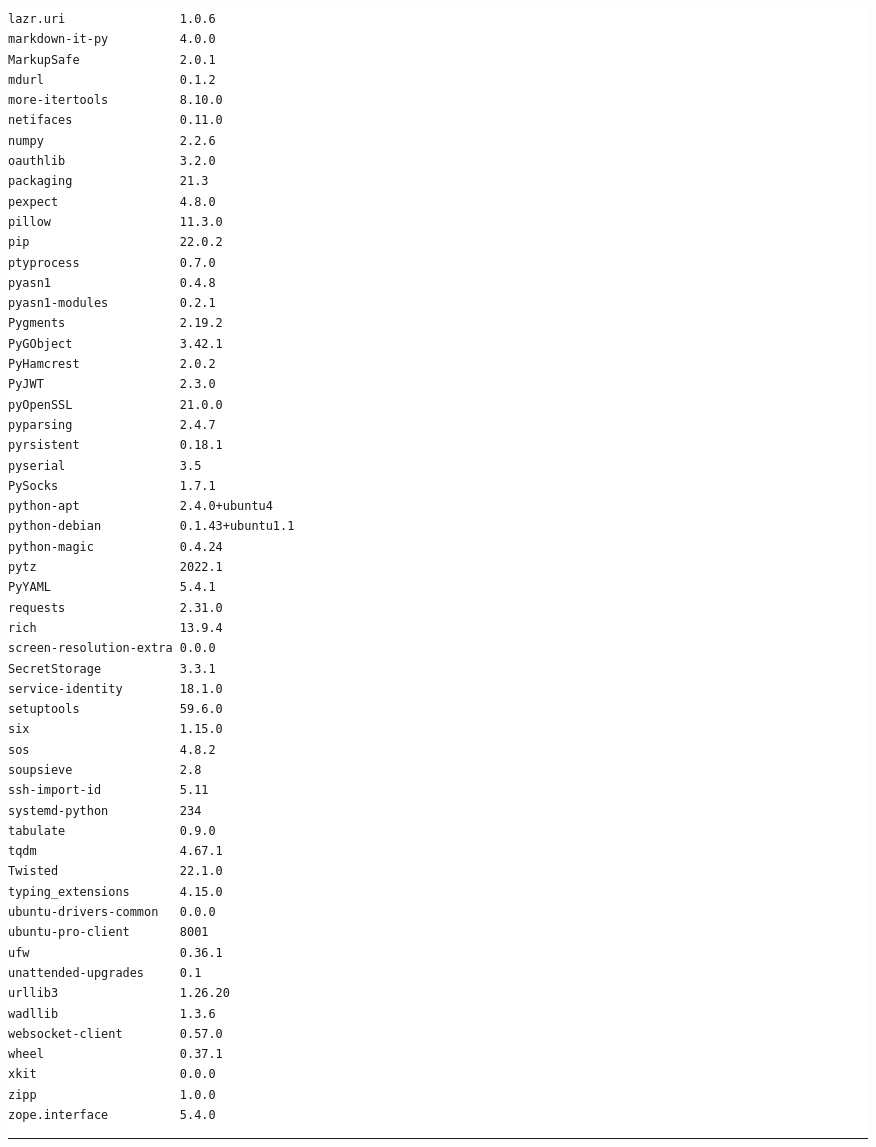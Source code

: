 ```
lazr.uri                1.0.6
markdown-it-py          4.0.0
MarkupSafe              2.0.1
mdurl                   0.1.2
more-itertools          8.10.0
netifaces               0.11.0
numpy                   2.2.6
oauthlib                3.2.0
packaging               21.3
pexpect                 4.8.0
pillow                  11.3.0
pip                     22.0.2
ptyprocess              0.7.0
pyasn1                  0.4.8
pyasn1-modules          0.2.1
Pygments                2.19.2
PyGObject               3.42.1
PyHamcrest              2.0.2
PyJWT                   2.3.0
pyOpenSSL               21.0.0
pyparsing               2.4.7
pyrsistent              0.18.1
pyserial                3.5
PySocks                 1.7.1
python-apt              2.4.0+ubuntu4
python-debian           0.1.43+ubuntu1.1
python-magic            0.4.24
pytz                    2022.1
PyYAML                  5.4.1
requests                2.31.0
rich                    13.9.4
screen-resolution-extra 0.0.0
SecretStorage           3.3.1
service-identity        18.1.0
setuptools              59.6.0
six                     1.15.0
sos                     4.8.2
soupsieve               2.8
ssh-import-id           5.11
systemd-python          234
tabulate                0.9.0
tqdm                    4.67.1
Twisted                 22.1.0
typing_extensions       4.15.0
ubuntu-drivers-common   0.0.0
ubuntu-pro-client       8001
ufw                     0.36.1
unattended-upgrades     0.1
urllib3                 1.26.20
wadllib                 1.3.6
websocket-client        0.57.0
wheel                   0.37.1
xkit                    0.0.0
zipp                    1.0.0
zope.interface          5.4.0

```

---